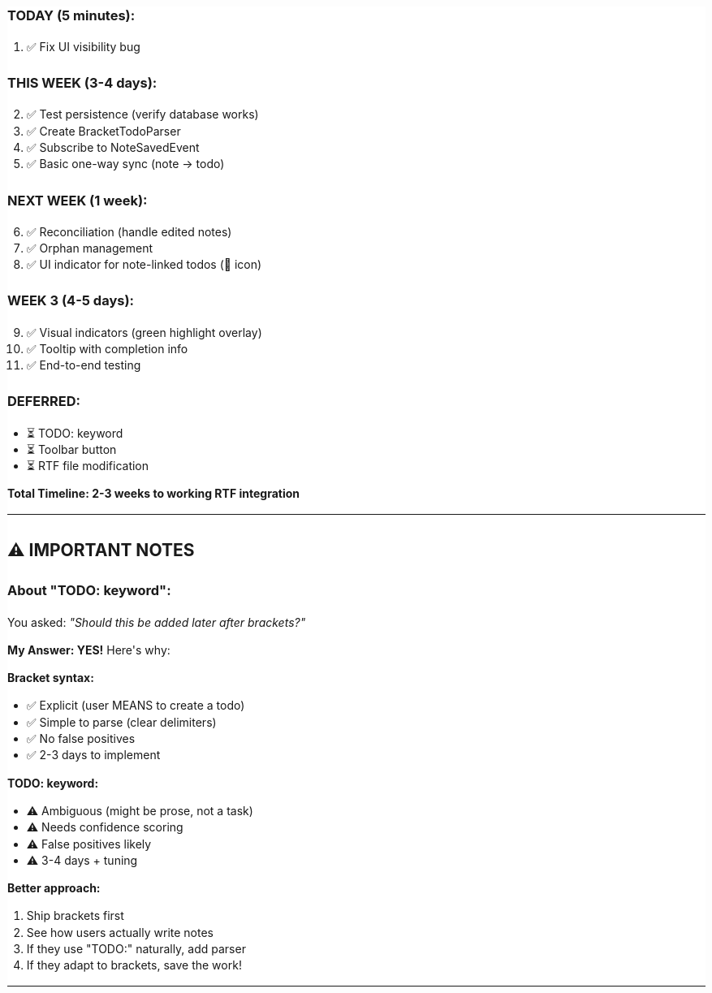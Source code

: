 ### **TODAY (5 minutes):**
1. ✅ Fix UI visibility bug

### **THIS WEEK (3-4 days):**
2. ✅ Test persistence (verify database works)
3. ✅ Create BracketTodoParser
4. ✅ Subscribe to NoteSavedEvent
5. ✅ Basic one-way sync (note → todo)

### **NEXT WEEK (1 week):**
6. ✅ Reconciliation (handle edited notes)
7. ✅ Orphan management
8. ✅ UI indicator for note-linked todos (📄 icon)

### **WEEK 3 (4-5 days):**
9. ✅ Visual indicators (green highlight overlay)
10. ✅ Tooltip with completion info
11. ✅ End-to-end testing

### **DEFERRED:**
- ⏳ TODO: keyword
- ⏳ Toolbar button
- ⏳ RTF file modification

**Total Timeline: 2-3 weeks to working RTF integration**

---

## ⚠️ IMPORTANT NOTES

### **About "TODO: keyword":**

You asked: *"Should this be added later after brackets?"*

**My Answer: YES!** Here's why:

**Bracket syntax:**
- ✅ Explicit (user MEANS to create a todo)
- ✅ Simple to parse (clear delimiters)
- ✅ No false positives
- ✅ 2-3 days to implement

**TODO: keyword:**
- ⚠️ Ambiguous (might be prose, not a task)
- ⚠️ Needs confidence scoring
- ⚠️ False positives likely
- ⚠️ 3-4 days + tuning

**Better approach:**
1. Ship brackets first
2. See how users actually write notes
3. If they use "TODO:" naturally, add parser
4. If they adapt to brackets, save the work!

---